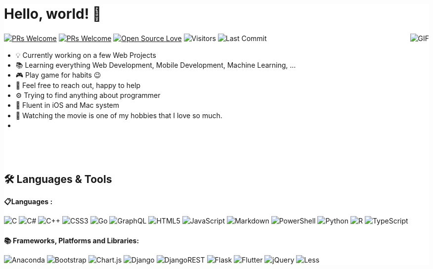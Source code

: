 # Hello, world! 👋
[![PRs Welcome](https://img.shields.io/badge/PRs-welcome-blue.svg?style=flat&logo=github)](https://github.com/ErfanShokrollahzadeh)
[![PRs Welcome](https://img.shields.io/badge/PRs-welcome-blue.svg?style=flat&logo=github)](https://github.com/ErfanShokrollahzadeh)
[![Open Source Love](https://img.shields.io/badge/Open%20Source-%E2%99%A1-blue)]()
<img alt="Visitors" src="https://komarev.com/ghpvc/?username=ErfanShokrollahzadeh&style=flat&labelColor=black&logo=github&label=PROFILE+VIEWS&color=blue"/>
<img alt="Last Commit" src="https://img.shields.io/github/last-commit/ErfanShokrollahzadeh/ErfanShokrollahzadeh?logo=markdown&label=LAST+UPDATE&color=blue&style=flat">
<img align="right" alt="GIF" height="360px" src="https://media.giphy.com/media/du3J3cXyzhj75IOgvA/giphy.gif" />
- 💡 Currently working on a few Web Projects
- 📚 Learning everything Web Development, Mobile Development, Machine Learning, ... 
- 🎮 Play game for habits 😉
- 💬 Feel free to reach out, happy to help
- ⚙️ Trying to find anything about programmer
- 📲 Fluent in iOS and Mac system
- 🎥 Watching the movie is one of my hobbies that I love so much.
- 
<br><br>

## 🛠️ Languages & Tools
#### 📋Languages :
![C](https://img.shields.io/badge/c-%2300599C.svg?style=for-the-badge&logo=c&logoColor=white)
![C#](https://img.shields.io/badge/c%23-%23239120.svg?style=for-the-badge&logo=c-sharp&logoColor=white)
![C++](https://img.shields.io/badge/c++-%2300599C.svg?style=for-the-badge&logo=c%2B%2B&logoColor=white)
![CSS3](https://img.shields.io/badge/css3-%231572B6.svg?style=for-the-badge&logo=css3&logoColor=white)
![Go](https://img.shields.io/badge/go-%2300ADD8.svg?style=for-the-badge&logo=go&logoColor=white)
![GraphQL](https://img.shields.io/badge/-GraphQL-E10098?style=for-the-badge&logo=graphql&logoColor=white)
![HTML5](https://img.shields.io/badge/html5-%23E34F26.svg?style=for-the-badge&logo=html5&logoColor=white)
![JavaScript](https://img.shields.io/badge/javascript-%23323330.svg?style=for-the-badge&logo=javascript&logoColor=%23F7DF1E)
![Markdown](https://img.shields.io/badge/markdown-%23000000.svg?style=for-the-badge&logo=markdown&logoColor=white)
![PowerShell](https://img.shields.io/badge/PowerShell-%235391FE.svg?style=for-the-badge&logo=powershell&logoColor=white)
![Python](https://img.shields.io/badge/python-3670A0?style=for-the-badge&logo=python&logoColor=ffdd54)
![R](https://img.shields.io/badge/r-%23276DC3.svg?style=for-the-badge&logo=r&logoColor=white)
![TypeScript](https://img.shields.io/badge/typescript-%23007ACC.svg?style=for-the-badge&logo=typescript&logoColor=white)

#### 📚 Frameworks, Platforms and Libraries:
![Anaconda](https://img.shields.io/badge/Anaconda-%2344A833.svg?style=for-the-badge&logo=anaconda&logoColor=white)
![Bootstrap](https://img.shields.io/badge/bootstrap-%238511FA.svg?style=for-the-badge&logo=bootstrap&logoColor=white)
![Chart.js](https://img.shields.io/badge/chart.js-F5788D.svg?style=for-the-badge&logo=chart.js&logoColor=white)
![Django](https://img.shields.io/badge/django-%23092E20.svg?style=for-the-badge&logo=django&logoColor=white)
![DjangoREST](https://img.shields.io/badge/DJANGO-REST-ff1709?style=for-the-badge&logo=django&logoColor=white&color=ff1709&labelColor=gray)
![Flask](https://img.shields.io/badge/flask-%23000.svg?style=for-the-badge&logo=flask&logoColor=white)
![Flutter](https://img.shields.io/badge/Flutter-%2302569B.svg?style=for-the-badge&logo=Flutter&logoColor=white)
![jQuery](https://img.shields.io/badge/jquery-%230769AD.svg?style=for-the-badge&logo=jquery&logoColor=white)
![Less](https://img.shields.io/badge/less-2B4C80?style=for-the-badge&logo=less&logoColor=white)